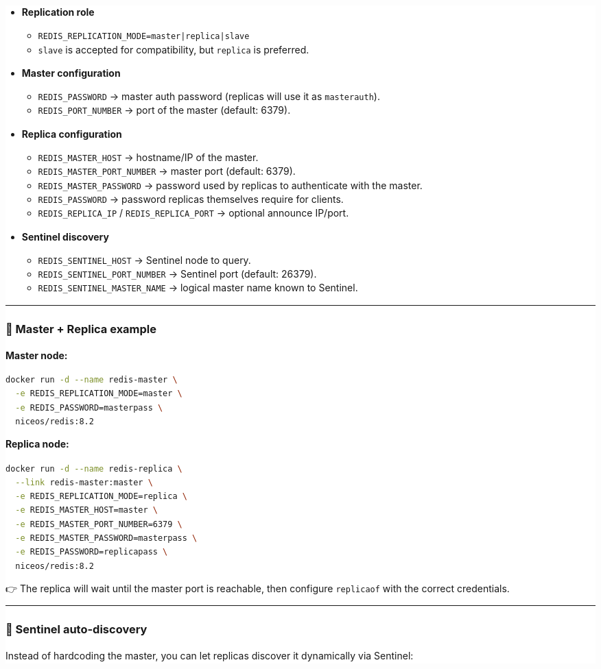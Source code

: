 * **Replication role**

  * `REDIS_REPLICATION_MODE=master|replica|slave`
  * `slave` is accepted for compatibility, but `replica` is preferred.

* **Master configuration**

  * `REDIS_PASSWORD` → master auth password (replicas will use it as `masterauth`).
  * `REDIS_PORT_NUMBER` → port of the master (default: 6379).

* **Replica configuration**

  * `REDIS_MASTER_HOST` → hostname/IP of the master.
  * `REDIS_MASTER_PORT_NUMBER` → master port (default: 6379).
  * `REDIS_MASTER_PASSWORD` → password used by replicas to authenticate with the master.
  * `REDIS_PASSWORD` → password replicas themselves require for clients.
  * `REDIS_REPLICA_IP` / `REDIS_REPLICA_PORT` → optional announce IP/port.

* **Sentinel discovery**

  * `REDIS_SENTINEL_HOST` → Sentinel node to query.
  * `REDIS_SENTINEL_PORT_NUMBER` → Sentinel port (default: 26379).
  * `REDIS_SENTINEL_MASTER_NAME` → logical master name known to Sentinel.

---

### 📌 Master + Replica example

**Master node:**

```bash
docker run -d --name redis-master \
  -e REDIS_REPLICATION_MODE=master \
  -e REDIS_PASSWORD=masterpass \
  niceos/redis:8.2
```

**Replica node:**

```bash
docker run -d --name redis-replica \
  --link redis-master:master \
  -e REDIS_REPLICATION_MODE=replica \
  -e REDIS_MASTER_HOST=master \
  -e REDIS_MASTER_PORT_NUMBER=6379 \
  -e REDIS_MASTER_PASSWORD=masterpass \
  -e REDIS_PASSWORD=replicapass \
  niceos/redis:8.2
```

👉 The replica will wait until the master port is reachable, then configure `replicaof` with the correct credentials.

---

### 🔎 Sentinel auto-discovery

Instead of hardcoding the master, you can let replicas discover it dynamically via Sentinel:
